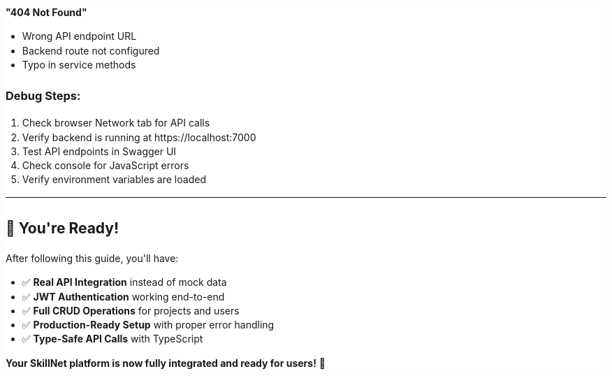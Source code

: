 **"404 Not Found"**
- Wrong API endpoint URL
- Backend route not configured
- Typo in service methods

### **Debug Steps:**
1. Check browser Network tab for API calls
2. Verify backend is running at https://localhost:7000
3. Test API endpoints in Swagger UI
4. Check console for JavaScript errors
5. Verify environment variables are loaded

---

## 🎉 **You're Ready!**

After following this guide, you'll have:
- ✅ **Real API Integration** instead of mock data
- ✅ **JWT Authentication** working end-to-end  
- ✅ **Full CRUD Operations** for projects and users
- ✅ **Production-Ready Setup** with proper error handling
- ✅ **Type-Safe API Calls** with TypeScript

**Your SkillNet platform is now fully integrated and ready for users!** 🚀

